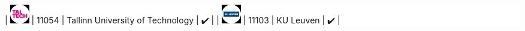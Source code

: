 | <img src="./universities/logos/11054.svg" width="32" height="32"> | 11054 |  Tallinn University of Technology | :heavy_check_mark: |
| <img src="./universities/logos/11103.svg" width="32" height="32"> | 11103 |  KU Leuven | :heavy_check_mark: |